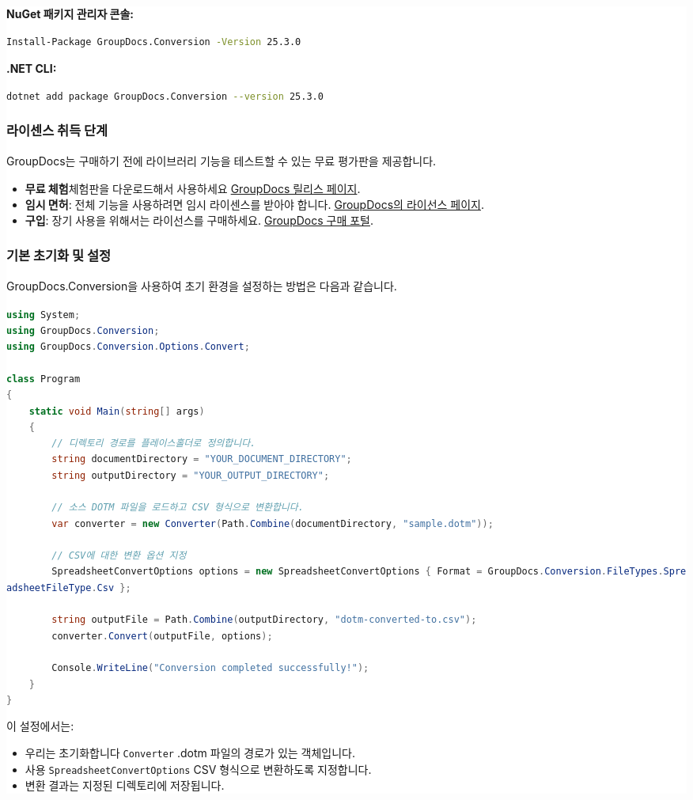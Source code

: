 **NuGet 패키지 관리자 콘솔:**
```bash
Install-Package GroupDocs.Conversion -Version 25.3.0
```

**.NET CLI:**
```bash
dotnet add package GroupDocs.Conversion --version 25.3.0
```

### 라이센스 취득 단계

GroupDocs는 구매하기 전에 라이브러리 기능을 테스트할 수 있는 무료 평가판을 제공합니다.
- **무료 체험**체험판을 다운로드해서 사용하세요 [GroupDocs 릴리스 페이지](https://releases.groupdocs.com/conversion/net/).
- **임시 면허**: 전체 기능을 사용하려면 임시 라이센스를 받아야 합니다. [GroupDocs의 라이선스 페이지](https://purchase.groupdocs.com/temporary-license/).
- **구입**: 장기 사용을 위해서는 라이선스를 구매하세요. [GroupDocs 구매 포털](https://purchase.groupdocs.com/buy).

### 기본 초기화 및 설정

GroupDocs.Conversion을 사용하여 초기 환경을 설정하는 방법은 다음과 같습니다.

```csharp
using System;
using GroupDocs.Conversion;
using GroupDocs.Conversion.Options.Convert;

class Program
{
    static void Main(string[] args)
    {
        // 디렉토리 경로를 플레이스홀더로 정의합니다.
        string documentDirectory = "YOUR_DOCUMENT_DIRECTORY";
        string outputDirectory = "YOUR_OUTPUT_DIRECTORY";

        // 소스 DOTM 파일을 로드하고 CSV 형식으로 변환합니다.
        var converter = new Converter(Path.Combine(documentDirectory, "sample.dotm"));
        
        // CSV에 대한 변환 옵션 지정
        SpreadsheetConvertOptions options = new SpreadsheetConvertOptions { Format = GroupDocs.Conversion.FileTypes.SpreadsheetFileType.Csv };
        
        string outputFile = Path.Combine(outputDirectory, "dotm-converted-to.csv");
        converter.Convert(outputFile, options);

        Console.WriteLine("Conversion completed successfully!");
    }
}
```

이 설정에서는:
- 우리는 초기화합니다 `Converter` .dotm 파일의 경로가 있는 객체입니다.
- 사용 `SpreadsheetConvertOptions` CSV 형식으로 변환하도록 지정합니다.
- 변환 결과는 지정된 디렉토리에 저장됩니다.
